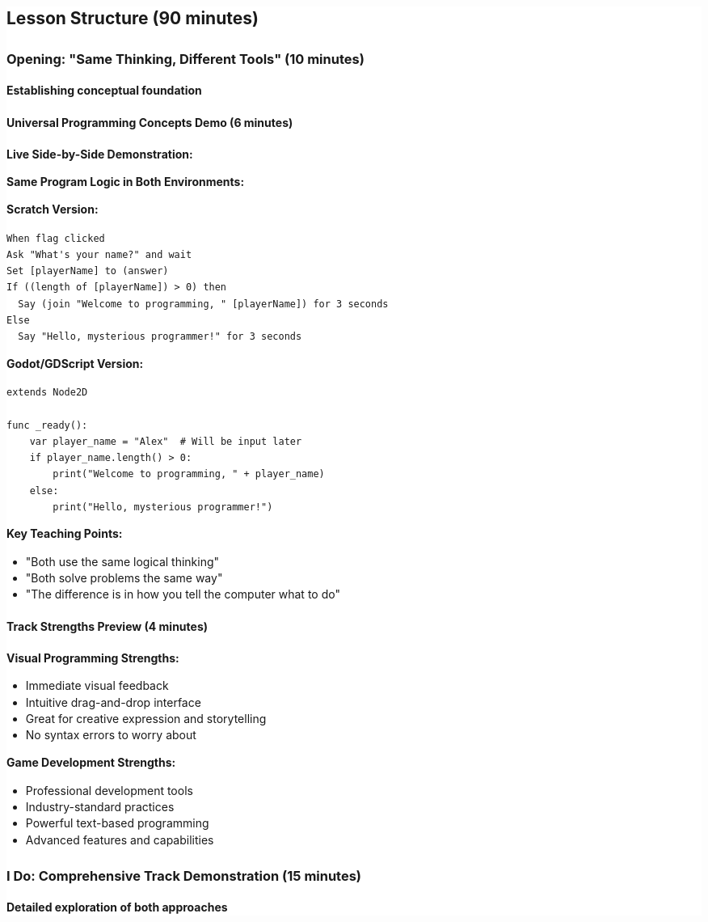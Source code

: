 ## Lesson Structure (90 minutes)

### Opening: "Same Thinking, Different Tools" (10 minutes)
**Establishing conceptual foundation**

#### Universal Programming Concepts Demo (6 minutes)
**Live Side-by-Side Demonstration:**

**Same Program Logic in Both Environments:**

**Scratch Version:**
```
When flag clicked
Ask "What's your name?" and wait
Set [playerName] to (answer)
If ((length of [playerName]) > 0) then
  Say (join "Welcome to programming, " [playerName]) for 3 seconds
Else
  Say "Hello, mysterious programmer!" for 3 seconds
```

**Godot/GDScript Version:**
```gdscript
extends Node2D

func _ready():
    var player_name = "Alex"  # Will be input later
    if player_name.length() > 0:
        print("Welcome to programming, " + player_name)
    else:
        print("Hello, mysterious programmer!")
```

**Key Teaching Points:**
- "Both use the same logical thinking"
- "Both solve problems the same way"
- "The difference is in how you tell the computer what to do"

#### Track Strengths Preview (4 minutes)
**Visual Programming Strengths:**
- Immediate visual feedback
- Intuitive drag-and-drop interface
- Great for creative expression and storytelling
- No syntax errors to worry about

**Game Development Strengths:**
- Professional development tools
- Industry-standard practices
- Powerful text-based programming
- Advanced features and capabilities

### I Do: Comprehensive Track Demonstration (15 minutes)
**Detailed exploration of both approaches**
